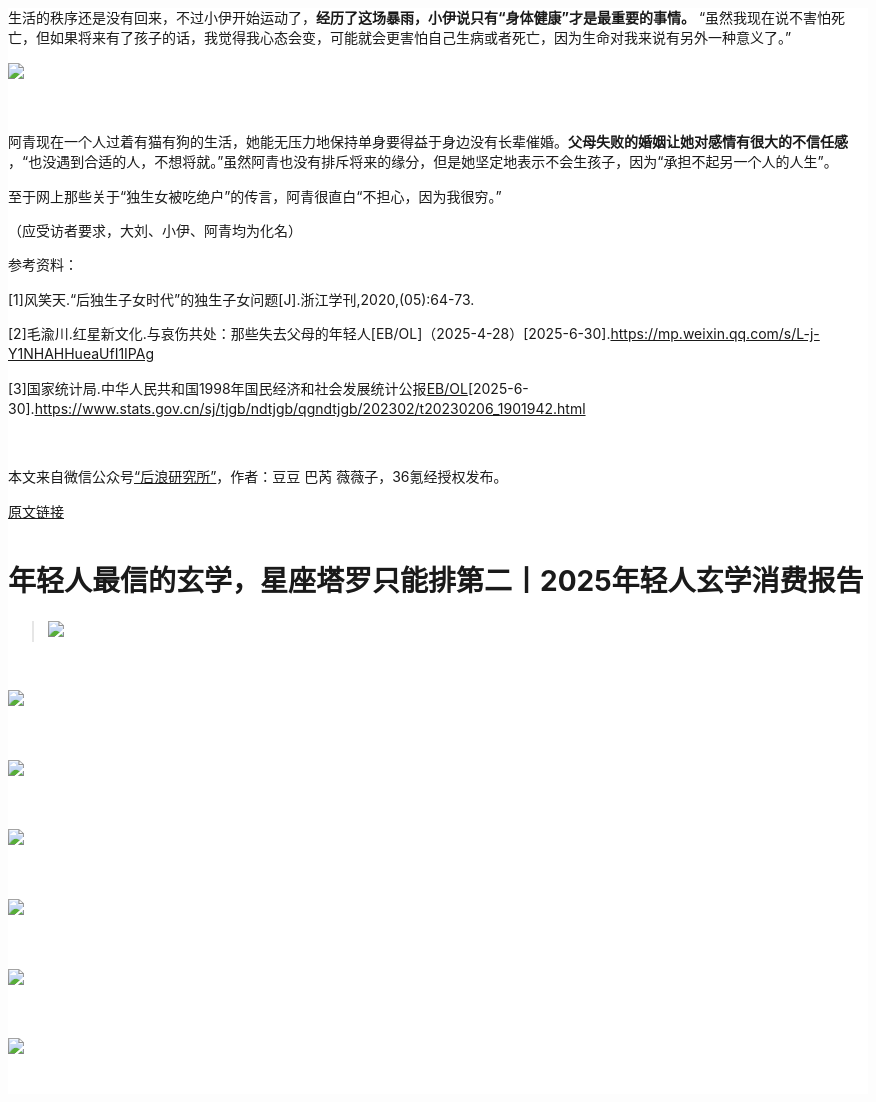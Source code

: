 生活的秩序还是没有回来，不过小伊开始运动了，**经历了这场暴雨，小伊说只有“身体健康”才是最重要的事情。** “虽然我现在说不害怕死亡，但如果将来有了孩子的话，我觉得我心态会变，可能就会更害怕自己生病或者死亡，因为生命对我来说有另外一种意义了。”

![](https://img.36krcdn.com/hsossms/20250818/v2_8631e6783e914b41be182889cb5b22f6@5624726_oswg2026416oswg1080oswg1080_img_000?x-oss-process=image/format,jpg/interlace,1)

 

阿青现在一个人过着有猫有狗的生活，她能无压力地保持单身要得益于身边没有长辈催婚。**父母失败的婚姻让她对感情有很大的不信任感** ，“也没遇到合适的人，不想将就。”虽然阿青也没有排斥将来的缘分，但是她坚定地表示不会生孩子，因为“承担不起另一个人的人生”。

至于网上那些关于“独生女被吃绝户”的传言，阿青很直白“不担心，因为我很穷。”

（应受访者要求，大刘、小伊、阿青均为化名）

参考资料：

[1]风笑天.“后独生子女时代”的独生子女问题[J].浙江学刊,2020,(05):64-73.

[2]毛渝川.红星新文化.与哀伤共处：那些失去父母的年轻人[EB/OL]（2025-4-28）[2025-6-30].https://mp.weixin.qq.com/s/L-j-Y1NHAHHueaUfI1IPAg

[3]国家统计局.中华人民共和国1998年国民经济和社会发展统计公报[EB/OL](2001-10-22)[2025-6-30].https://www.stats.gov.cn/sj/tjgb/ndtjgb/qgndtjgb/202302/t20230206_1901942.html

 

本文来自微信公众号[“后浪研究所”](https://mp.weixin.qq.com/s/Y3zySjuRTsJYDgDY87Dj1A)，作者：豆豆 巴芮 薇薇子，36氪经授权发布。

[原文链接](https://36kr.com/p/3428035428241027?f=rss)


# 年轻人最信的玄学，星座塔罗只能排第二丨2025年轻人玄学消费报告

> ![](https://img.36krcdn.com/hsossms/20250818/v2_2c8fad9abc6c4a9487adbfd8382e28bd@5624726_oswg2572571oswg1000oswg4938_img_png?x-oss-process=image/quality,q_80/format,jpg/interlace,1)

 

![](https://img.36krcdn.com/hsossms/20250818/v2_24b43c430dfc4a179ac42870189ee7a5@5624726_oswg370630oswg1000oswg4693_img_png?x-oss-process=image/quality,q_100/format,jpg/interlace,1)

 

![](https://img.36krcdn.com/hsossms/20250818/v2_2f01fe117a2648db89f8c7e8fda0e7ea@5624726_oswg554099oswg1000oswg6712_img_png?x-oss-process=image/quality,q_90/format,jpg/interlace,1)

 

![](https://img.36krcdn.com/hsossms/20250818/v2_0a90218bc71c4a7486e55640eec2c3bc@5624726_oswg320025oswg1000oswg3663_img_png?x-oss-process=image/quality,q_100/format,jpg/interlace,1)

 

![](https://img.36krcdn.com/hsossms/20250818/v2_5c0470a617a047dcaf79549d6cc7b467@5624726_oswg241730oswg1000oswg3595_img_png?x-oss-process=image/quality,q_100/format,jpg/interlace,1)

 

![](https://img.36krcdn.com/hsossms/20250818/v2_ffd503e7c807492a934f064e06a24105@5624726_oswg1878876oswg1000oswg7992_img_png?x-oss-process=image/quality,q_90/format,jpg/interlace,1)

 

![](https://img.36krcdn.com/hsossms/20250818/v2_ae48b9ede7564e24afca0e266cf52ceb@5624726_oswg271306oswg1000oswg2820_img_png?x-oss-process=image/quality,q_100/format,jpg/interlace,1)

 
